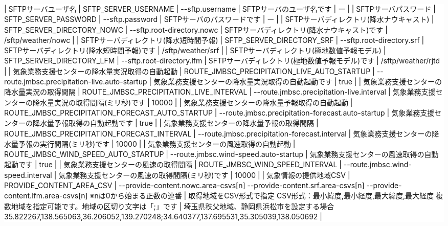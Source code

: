 | SFTPサーバユーザ名                                                  | SFTP_SERVER_USERNAME                                     | --sftp.username                                                           | SFTPサーバのユーザ名です                                                                     | ー                                                                                                                                                                                                                            |
| SFTPサーバパスワード                                                | SFTP_SERVER_PASSWORD                                     | --sftp.password                                                           | SFTPサーバのパスワードです                                                                   | ー                                                                                                                                                                                                                            |
| SFTPサーバディレクトリ(降水ナウキャスト)                            | SFTP_SERVER_DIRECTORY_NOWC                               | --sftp.root-directory.nowc                                                | SFTPサーバディレクトリ(降水ナウキャスト)です                                                 | /sftp/weather/nowc                                                                                                                                                                                                            |
| SFTPサーバディレクトリ(降水短時間予報)                              | SFTP_SERVER_DIRECTORY_SRF                                | --sftp.root-directory.srf                                                 | SFTPサーバディレクトリ(降水短時間予報)です                                                   | /sftp/weather/srf                                                                                                                                                                                                             |
| SFTPサーバディレクトリ(極地数値予報モデル)                          | SFTP_SERVER_DIRECTORY_LFM                                | --sftp.root-directory.lfm                                                 | SFTPサーバディレクトリ(極地数値予報モデル)です                                               | /sftp/weather/rjtd                                                                                                                                                                                                            |
| 気象業務支援センターの降水量実況取得の自動起動                      | ROUTE_JMBSC_PRECIPITATION_LIVE_AUTO_STARTUP              | --route.jmbsc.precipitation-live.auto-startup                             | 気象業務支援センターの降水量実況取得の自動起動です                                           | true                                                                                                                                                                                                                          |
| 気象業務支援センターの降水量実況の取得間隔                          | ROUTE_JMBSC_PRECIPITATION_LIVE_INTERVAL                  | --route.jmbsc.precipitation-live.interval                                 | 気象業務支援センターの降水量実況の取得間隔(ミリ秒)です                                       | 10000                                                                                                                                                                                                                         |
| 気象業務支援センターの降水量予報取得の自動起動                      | ROUTE_JMBSC_PRECIPITATION_FORECAST_AUTO_STARTUP          | --route.jmbsc.precipitation-forecast.auto-startup                         | 気象業務支援センターの降水量予報取得の自動起動です                                           | true                                                                                                                                                                                                                          |
| 気象業務支援センターの降水量予報の取得間隔                          | ROUTE_JMBSC_PRECIPITATION_FORECAST_INTERVAL              | --route.jmbsc.precipitation-forecast.interval                             | 気象業務支援センターの降水量予報の実行間隔(ミリ秒)です                                       | 10000                                                                                                                                                                                                                         |
| 気象業務支援センターの風速取得の自動起動                            | ROUTE_JMBSC_WIND_SPEED_AUTO_STARTUP                      | --route.jmbsc.wind-speed.auto-startup                                     | 気象業務支援センターの風速取得の自動起動です                                                 | true                                                                                                                                                                                                                          |
| 気象業務支援センターの風速の取得間隔                                | ROUTE_JMBSC_WIND_SPEED_INTERVAL                          | --route.jmbsc.wind-speed.interval                                         | 気象業務支援センターの風速の取得間隔(ミリ秒)です                                             | 10000                                                                                                                                                                                                                         |
| 気象情報の提供地域CSV                                               | PROVIDE_CONTENT_AREA_CSV                                 | --provide-content.nowc.area-csvs[n] --provide-content.srf.area-csvs[n] --provide-content.lfm.area-csvs[n] ※nは0から始まる正数の連番 | 取得地域をCSV形式で指定 CSV形式：最小緯度,最小経度,最大緯度,最大経度 複数地域を指定可能です。地域の区切り文字は「;」です | 埼玉県秩父地域、静岡県浜松市を設定する場合 35.822267,138.565063,36.206052,139.270248;34.640377,137.695531,35.305039,138.050692         |

